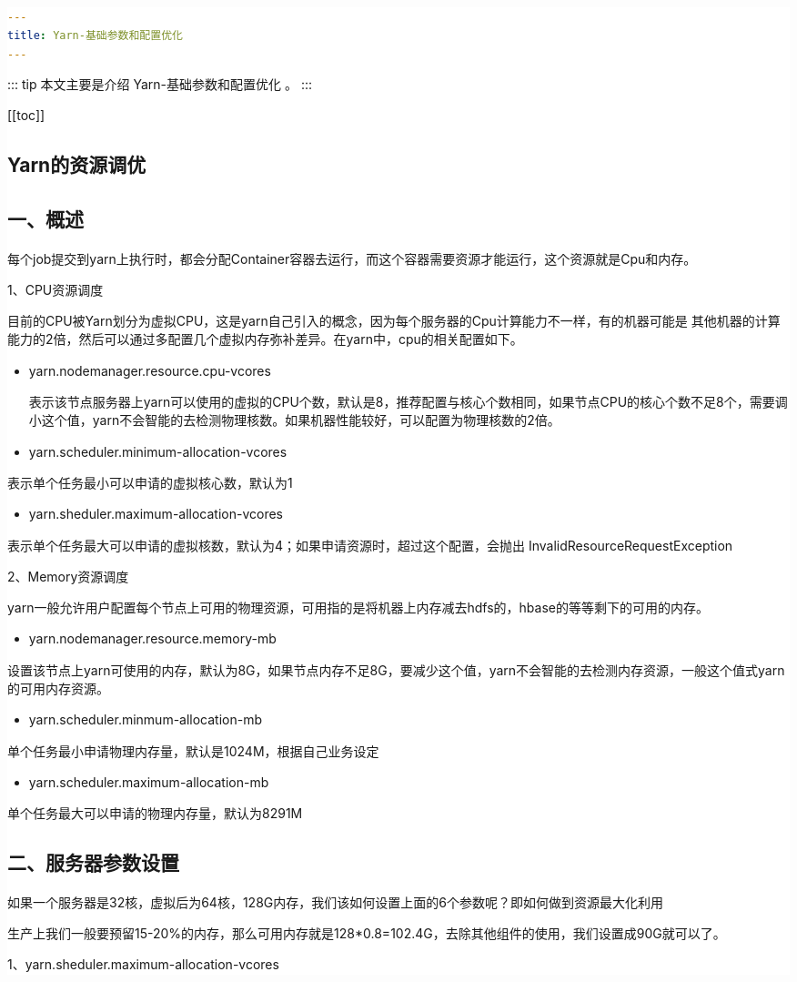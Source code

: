 ```yaml
---
title: Yarn-基础参数和配置优化
---
```


::: tip
本文主要是介绍 Yarn-基础参数和配置优化 。
:::

[[toc]]

## Yarn的资源调优

## 一、概述

 每个job提交到yarn上执行时，都会分配Container容器去运行，而这个容器需要资源才能运行，这个资源就是Cpu和内存。

1、CPU资源调度

 目前的CPU被Yarn划分为虚拟CPU，这是yarn自己引入的概念，因为每个服务器的Cpu计算能力不一样，有的机器可能是 其他机器的计算能力的2倍，然后可以通过多配置几个虚拟内存弥补差异。在yarn中，cpu的相关配置如下。

- yarn.nodemanager.resource.cpu-vcores

  表示该节点服务器上yarn可以使用的虚拟的CPU个数，默认是8，推荐配置与核心个数相同，如果节点CPU的核心个数不足8个，需要调小这个值，yarn不会智能的去检测物理核数。如果机器性能较好，可以配置为物理核数的2倍。

- yarn.scheduler.minimum-allocation-vcores

 表示单个任务最小可以申请的虚拟核心数，默认为1

- yarn.sheduler.maximum-allocation-vcores

 表示单个任务最大可以申请的虚拟核数，默认为4；如果申请资源时，超过这个配置，会抛出 InvalidResourceRequestException

2、Memory资源调度

 yarn一般允许用户配置每个节点上可用的物理资源，可用指的是将机器上内存减去hdfs的，hbase的等等剩下的可用的内存。

- yarn.nodemanager.resource.memory-mb

 设置该节点上yarn可使用的内存，默认为8G，如果节点内存不足8G，要减少这个值，yarn不会智能的去检测内存资源，一般这个值式yarn的可用内存资源。

- yarn.scheduler.minmum-allocation-mb

 单个任务最小申请物理内存量，默认是1024M，根据自己业务设定

- yarn.scheduler.maximum-allocation-mb

 单个任务最大可以申请的物理内存量，默认为8291M

##  二、服务器参数设置

 如果一个服务器是32核，虚拟后为64核，128G内存，我们该如何设置上面的6个参数呢？即如何做到资源最大化利用

生产上我们一般要预留15-20%的内存，那么可用内存就是128*0.8=102.4G，去除其他组件的使用，我们设置成90G就可以了。

  1、yarn.sheduler.maximum-allocation-vcores

